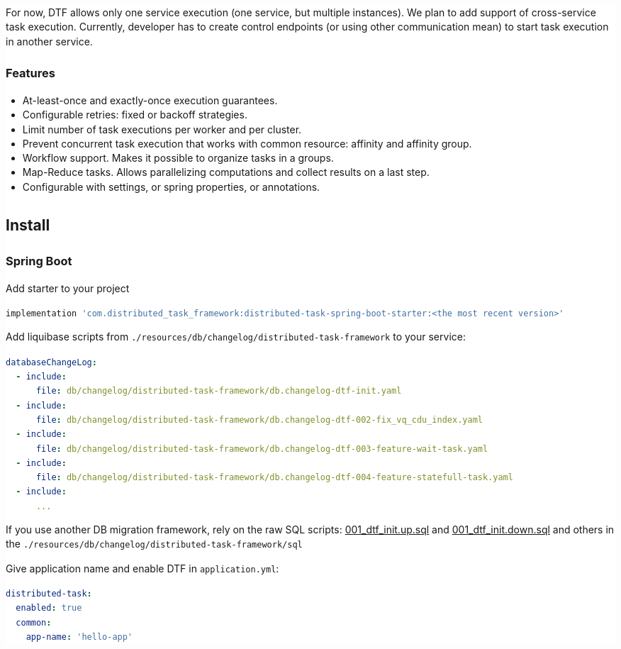 For now, DTF allows only one service execution (one service, but multiple instances). We plan to add
support of cross-service task execution. Currently, developer has to create control endpoints (or using other 
communication mean) to start task execution in another service.

### Features
- At-least-once and exactly-once execution guarantees.
- Configurable retries: fixed or backoff strategies.
- Limit number of task executions per worker and per cluster.
- Prevent concurrent task execution that works with common resource: affinity and affinity group.
- Workflow support. Makes it possible to organize tasks in a groups.
- Map-Reduce tasks. Allows parallelizing computations and collect results on a last step. 
- Configurable with settings, or spring properties, or annotations.

## Install
### Spring Boot
Add starter to your project
```groovy
implementation 'com.distributed_task_framework:distributed-task-spring-boot-starter:<the most recent version>'
```
Add liquibase scripts from `./resources/db/changelog/distributed-task-framework` to your service:

```yaml
databaseChangeLog:
  - include:
      file: db/changelog/distributed-task-framework/db.changelog-dtf-init.yaml
  - include:
      file: db/changelog/distributed-task-framework/db.changelog-dtf-002-fix_vq_cdu_index.yaml
  - include:
      file: db/changelog/distributed-task-framework/db.changelog-dtf-003-feature-wait-task.yaml
  - include:
      file: db/changelog/distributed-task-framework/db.changelog-dtf-004-feature-statefull-task.yaml
  - include: 
      ...
```
If you use another DB migration framework, rely on the raw SQL scripts: [001_dtf_init.up.sql](distributed-task-library%2Fsrc%2Fmain%2Fresources%2Fdb%2Fchangelog%2Fdistributed-task-framework%2Fsql%2F001_dtf_init.up.sql) and
[001_dtf_init.down.sql](distributed-task-library%2Fsrc%2Fmain%2Fresources%2Fdb%2Fchangelog%2Fdistributed-task-framework%2Fsql%2F001_dtf_init.down.sql) and others in the `./resources/db/changelog/distributed-task-framework/sql` 

Give application name and enable DTF in `application.yml`:

```yaml
distributed-task:
  enabled: true
  common:
    app-name: 'hello-app'
```
